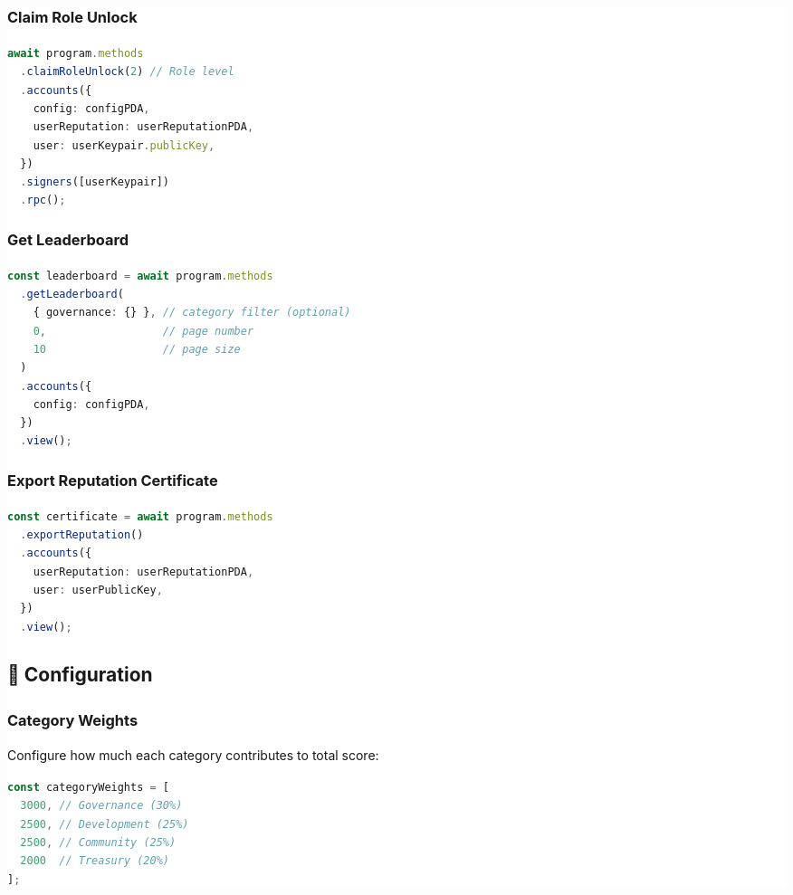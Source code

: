 ### Claim Role Unlock
```typescript
await program.methods
  .claimRoleUnlock(2) // Role level
  .accounts({
    config: configPDA,
    userReputation: userReputationPDA,
    user: userKeypair.publicKey,
  })
  .signers([userKeypair])
  .rpc();
```

### Get Leaderboard
```typescript
const leaderboard = await program.methods
  .getLeaderboard(
    { governance: {} }, // category filter (optional)
    0,                  // page number
    10                  // page size
  )
  .accounts({
    config: configPDA,
  })
  .view();
```

### Export Reputation Certificate
```typescript
const certificate = await program.methods
  .exportReputation()
  .accounts({
    userReputation: userReputationPDA,
    user: userPublicKey,
  })
  .view();
```

## 🔧 Configuration

### Category Weights
Configure how much each category contributes to total score:
```typescript
const categoryWeights = [
  3000, // Governance (30%)
  2500, // Development (25%)
  2500, // Community (25%)
  2000  // Treasury (20%)
];
```
